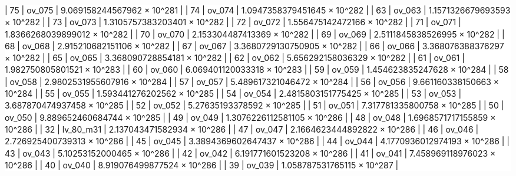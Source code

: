 | 75 | ov_075 | 9.069158244567962 × 10^281 |
| 74 | ov_074 | 1.0947358379451645 × 10^282 |
| 63 | ov_063 | 1.1571326679693593 × 10^282 |
| 73 | ov_073 | 1.3105757383203401 × 10^282 |
| 72 | ov_072 | 1.556475142472166 × 10^282 |
| 71 | ov_071 | 1.8366268039899012 × 10^282 |
| 70 | ov_070 | 2.153304487413369 × 10^282 |
| 69 | ov_069 | 2.5111845838526995 × 10^282 |
| 68 | ov_068 | 2.915210682151106 × 10^282 |
| 67 | ov_067 | 3.3680729130750905 × 10^282 |
| 66 | ov_066 | 3.368076388376297 × 10^282 |
| 65 | ov_065 | 3.368090728854181 × 10^282 |
| 62 | ov_062 | 5.656292158036329 × 10^282 |
| 61 | ov_061 | 1.982750805801521 × 10^283 |
| 60 | ov_060 | 6.069401120033318 × 10^283 |
| 59 | ov_059 | 1.454623835247628 × 10^284 |
| 58 | ov_058 | 2.9802531955607916 × 10^284 |
| 57 | ov_057 | 5.489617321046472 × 10^284 |
| 56 | ov_056 | 9.661160338150663 × 10^284 |
| 55 | ov_055 | 1.593441276202562 × 10^285 |
| 54 | ov_054 | 2.4815803151775425 × 10^285 |
| 53 | ov_053 | 3.687870474937458 × 10^285 |
| 52 | ov_052 | 5.27635193378592 × 10^285 |
| 51 | ov_051 | 7.317781335800758 × 10^285 |
| 50 | ov_050 | 9.889652460684744 × 10^285 |
| 49 | ov_049 | 1.3076226112581105 × 10^286 |
| 48 | ov_048 | 1.6968571717155859 × 10^286 |
| 32 | lv_80_m31 | 2.137043471582934 × 10^286 |
| 47 | ov_047 | 2.1664623444892822 × 10^286 |
| 46 | ov_046 | 2.726925400739313 × 10^286 |
| 45 | ov_045 | 3.3894369602647437 × 10^286 |
| 44 | ov_044 | 4.1770936012974193 × 10^286 |
| 43 | ov_043 | 5.10253152000465 × 10^286 |
| 42 | ov_042 | 6.191771601523208 × 10^286 |
| 41 | ov_041 | 7.458969118976023 × 10^286 |
| 40 | ov_040 | 8.919076499877524 × 10^286 |
| 39 | ov_039 | 1.058787531765115 × 10^287 |